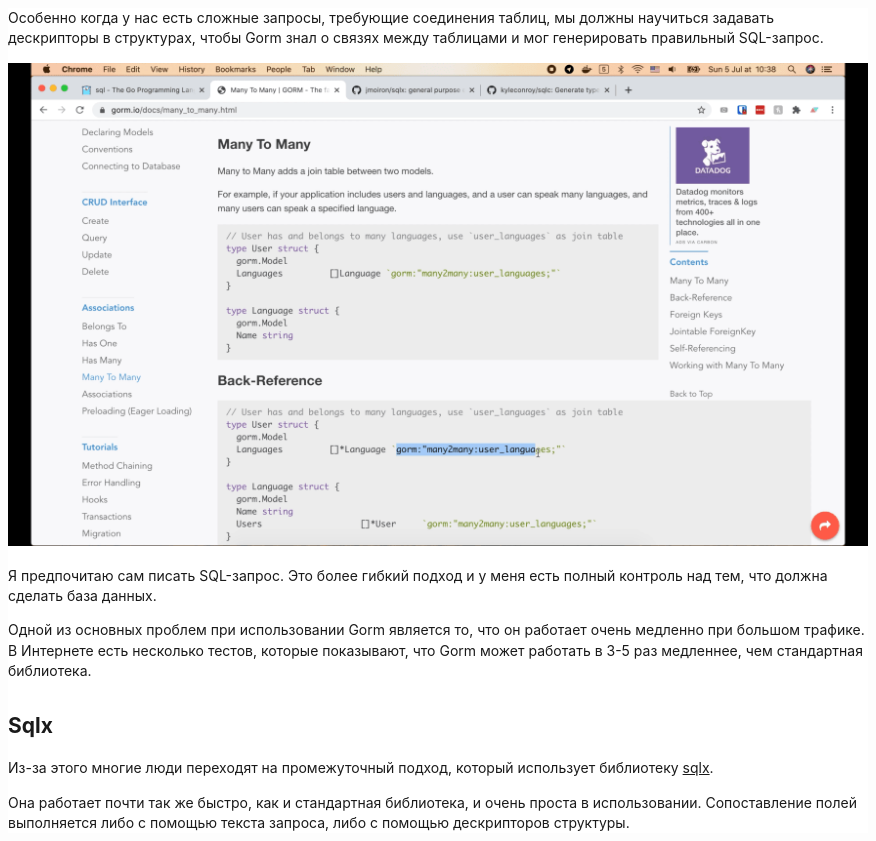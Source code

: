 Особенно когда у нас есть сложные запросы, требующие соединения таблиц, мы 
должны научиться задавать дескрипторы в структурах, чтобы Gorm знал о связях между 
таблицами и мог генерировать правильный SQL-запрос.

![](../images/part4/f7e1efr7azczcp3nurb2.png)

Я предпочитаю сам писать SQL-запрос. Это более гибкий подход и у меня есть 
полный контроль над тем, что должна сделать база данных.

Одной из основных проблем при использовании Gorm является то, что он работает 
очень медленно при большом трафике. В Интернете есть несколько тестов, которые 
показывают, что Gorm может работать в 3-5 раз медленнее, чем стандартная 
библиотека.

## Sqlx

Из-за этого многие люди переходят на промежуточный подход, который использует 
библиотеку [sqlx](https://github.com/jmoiron/sqlx).

Она работает почти так же быстро, как и стандартная библиотека, и очень проста 
в использовании. Сопоставление полей выполняется либо с помощью текста запроса, 
либо с помощью дескрипторов структуры.
